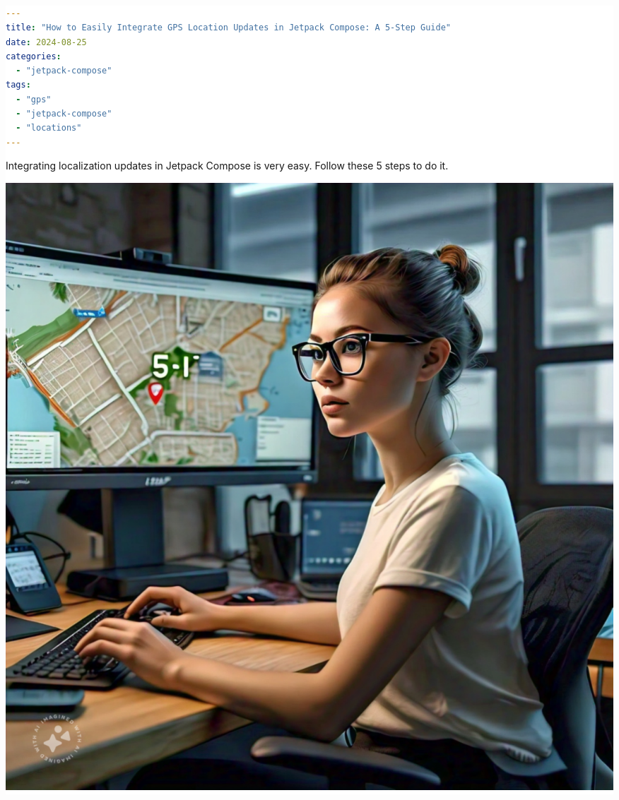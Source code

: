 ```yaml
---
title: "How to Easily Integrate GPS Location Updates in Jetpack Compose: A 5-Step Guide"
date: 2024-08-25
categories: 
  - "jetpack-compose"
tags: 
  - "gps"
  - "jetpack-compose"
  - "locations"
---
```


Integrating localization updates in Jetpack Compose is very easy. Follow these 5 steps to do it.

![](images/image-7-1024x1024.png)
